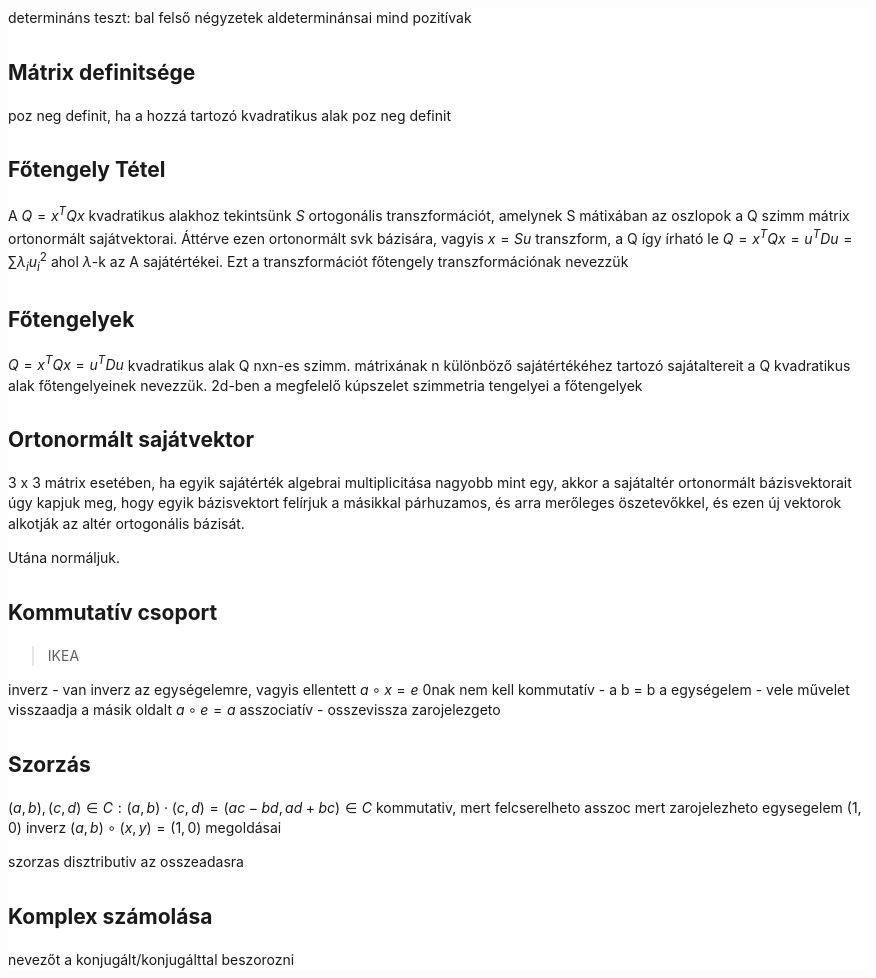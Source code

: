 determináns teszt: bal felső négyzetek aldeterminánsai mind pozitívak

## Mátrix definitsége

poz neg definit, ha a hozzá tartozó kvadratikus alak poz neg definit

## Főtengely Tétel

A $Q=x^TQx$ kvadratikus alakhoz tekintsünk $S$ ortogonális transzformációt, amelynek S mátixában az oszlopok a Q szimm mátrix ortonormált sajátvektorai. Áttérve ezen ortonormált svk bázisára, vagyis $x=Su$ transzform, a Q így írható le
$Q=x^TQx=u^TDu=\sum \lambda_i u_i^2$
ahol $\lambda$-k az A sajátértékei. Ezt a transzformációt főtengely transzformációnak nevezzük

## Főtengelyek

$Q=x^TQx=u^TDu$ kvadratikus alak Q nxn-es szimm. mátrixának n különböző sajátértékéhez tartozó sajátaltereit a Q kvadratikus alak főtengelyeinek nevezzük. 2d-ben a megfelelő kúpszelet szimmetria tengelyei a főtengelyek

## Ortonormált sajátvektor

3 x 3 mátrix esetében, ha egyik sajátérték algebrai multiplicitása nagyobb mint egy, akkor a sajátaltér ortonormált bázisvektorait úgy kapjuk meg, hogy egyik bázisvektort felírjuk a másikkal párhuzamos, és arra merőleges öszetevőkkel, és ezen új vektorok alkotják az altér ortogonális bázisát.

Utána normáljuk.

## Kommutatív csoport

> IKEA

inverz - van inverz az egységelemre, vagyis ellentett $a\circ x=e$ 0nak nem kell
kommutatív - a b = b a
egységelem - vele művelet visszaadja a másik oldalt $a\circ e=a$
asszociatív - osszevissza zarojelezgeto

## Szorzás

$(a,b),(c,d)\in C: (a,b)\cdot(c,d)=(ac-bd,ad+bc)\in C$
kommutativ, mert felcserelheto
asszoc mert zarojelezheto
egysegelem $(1,0)$
inverz $(a, b) \circ (x, y) = (1,0)$ megoldásai

szorzas disztributiv az osszeadasra

## Komplex számolása

nevezőt a konjugált/konjugálttal beszorozni
